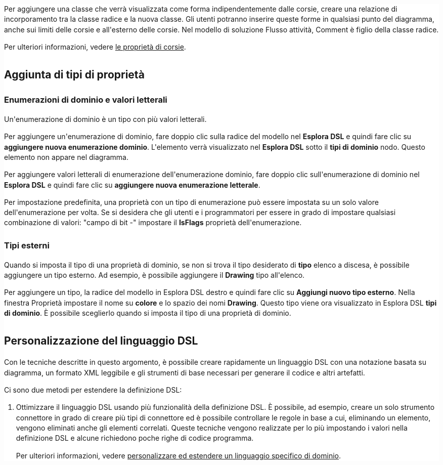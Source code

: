 Per aggiungere una classe che verrà visualizzata come forma indipendentemente dalle corsie, creare una relazione di incorporamento tra la classe radice e la nuova classe. Gli utenti potranno inserire queste forme in qualsiasi punto del diagramma, anche sui limiti delle corsie e all'esterno delle corsie. Nel modello di soluzione Flusso attività, Comment è figlio della classe radice.

 Per ulteriori informazioni, vedere [le proprietà di corsie](../modeling/properties-of-swimlanes.md).

##  <a name="addTypes"></a> Aggiunta di tipi di proprietà

### <a name="domain-enumerations-and-literals"></a>Enumerazioni di dominio e valori letterali
 Un'enumerazione di dominio è un tipo con più valori letterali.

 Per aggiungere un'enumerazione di dominio, fare doppio clic sulla radice del modello nel **Esplora DSL** e quindi fare clic su **aggiungere nuova enumerazione dominio**. L'elemento verrà visualizzato nel **Esplora DSL** sotto il **tipi di dominio** nodo. Questo elemento non appare nel diagramma.

 Per aggiungere valori letterali di enumerazione dell'enumerazione dominio, fare doppio clic sull'enumerazione di dominio nel **Esplora DSL** e quindi fare clic su **aggiungere nuova enumerazione letterale**.

 Per impostazione predefinita, una proprietà con un tipo di enumerazione può essere impostata su un solo valore dell'enumerazione per volta. Se si desidera che gli utenti e i programmatori per essere in grado di impostare qualsiasi combinazione di valori: "campo di bit -" impostare il **IsFlags** proprietà dell'enumerazione.

### <a name="external-types"></a>Tipi esterni
 Quando si imposta il tipo di una proprietà di dominio, se non si trova il tipo desiderato di **tipo** elenco a discesa, è possibile aggiungere un tipo esterno. Ad esempio, è possibile aggiungere il **Drawing** tipo all'elenco.

 Per aggiungere un tipo, la radice del modello in Esplora DSL destro e quindi fare clic su **Aggiungi nuovo tipo esterno**. Nella finestra Proprietà impostare il nome su **colore** e lo spazio dei nomi **Drawing**. Questo tipo viene ora visualizzato in Esplora DSL **tipi di dominio**. È possibile sceglierlo quando si imposta il tipo di una proprietà di dominio.

##  <a name="custom"></a> Personalizzazione del linguaggio DSL
 Con le tecniche descritte in questo argomento, è possibile creare rapidamente un linguaggio DSL con una notazione basata su diagramma, un formato XML leggibile e gli strumenti di base necessari per generare il codice e altri artefatti.

 Ci sono due metodi per estendere la definizione DSL:

1.  Ottimizzare il linguaggio DSL usando più funzionalità della definizione DSL. È possibile, ad esempio, creare un solo strumento connettore in grado di creare più tipi di connettore ed è possibile controllare le regole in base a cui, eliminando un elemento, vengono eliminati anche gli elementi correlati. Queste tecniche vengono realizzate per lo più impostando i valori nella definizione DSL e alcune richiedono poche righe di codice programma.

     Per ulteriori informazioni, vedere [personalizzare ed estendere un linguaggio specifico di dominio](../modeling/customizing-and-extending-a-domain-specific-language.md).
